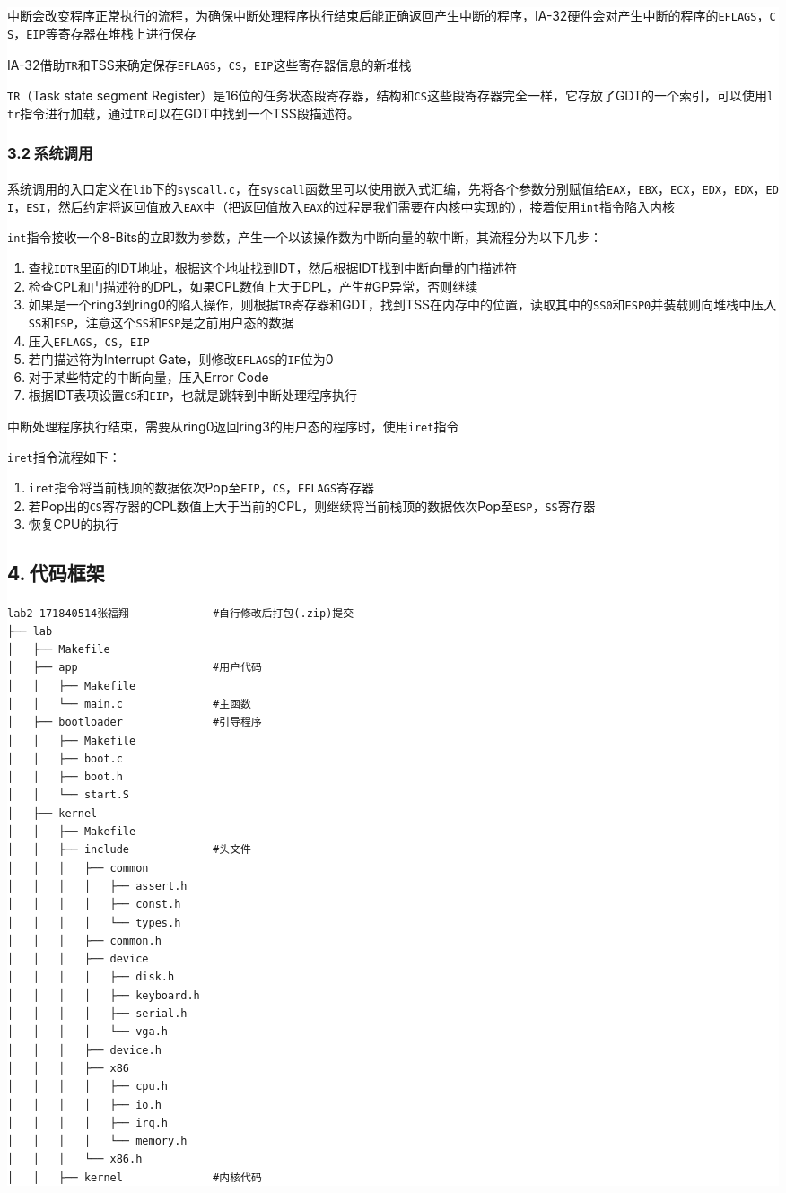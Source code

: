中断会改变程序正常执行的流程，为确保中断处理程序执行结束后能正确返回产生中断的程序，IA-32硬件会对产生中断的程序的`EFLAGS`，`CS`，`EIP`等寄存器在堆栈上进行保存

IA-32借助`TR`和TSS来确定保存`EFLAGS`，`CS`，`EIP`这些寄存器信息的新堆栈

`TR`（Task state segment Register）是16位的任务状态段寄存器，结构和`CS`这些段寄存器完全一样，它存放了GDT的一个索引，可以使用`ltr`指令进行加载，通过`TR`可以在GDT中找到一个TSS段描述符。

### 3.2 系统调用

系统调用的入口定义在`lib`下的`syscall.c`，在`syscall`函数里可以使用嵌入式汇编，先将各个参数分别赋值给`EAX`，`EBX`，`ECX`，`EDX`，`EDX`，`EDI`，`ESI`，然后约定将返回值放入`EAX`中（把返回值放入`EAX`的过程是我们需要在内核中实现的），接着使用`int`指令陷入内核

`int`指令接收一个8-Bits的立即数为参数，产生一个以该操作数为中断向量的软中断，其流程分为以下几步：

1. 查找`IDTR`里面的IDT地址，根据这个地址找到IDT，然后根据IDT找到中断向量的门描述符
2. 检查CPL和门描述符的DPL，如果CPL数值上大于DPL，产生#GP异常，否则继续
3. 如果是一个ring3到ring0的陷入操作，则根据`TR`寄存器和GDT，找到TSS在内存中的位置，读取其中的`SS0`和`ESP0`并装载则向堆栈中压入`SS`和`ESP`，注意这个`SS`和`ESP`是之前用户态的数据
4. 压入`EFLAGS`，`CS`，`EIP`
5. 若门描述符为Interrupt Gate，则修改`EFLAGS`的`IF`位为0
6. 对于某些特定的中断向量，压入Error Code
7. 根据IDT表项设置`CS`和`EIP`，也就是跳转到中断处理程序执行

中断处理程序执行结束，需要从ring0返回ring3的用户态的程序时，使用`iret`指令

`iret`指令流程如下：

1. `iret`指令将当前栈顶的数据依次Pop至`EIP`，`CS`，`EFLAGS`寄存器
2. 若Pop出的`CS`寄存器的CPL数值上大于当前的CPL，则继续将当前栈顶的数据依次Pop至`ESP`，`SS`寄存器
3. 恢复CPU的执行



## 4. 代码框架

```tree
lab2-171840514张福翔             #自行修改后打包(.zip)提交
├── lab
│   ├── Makefile
│   ├── app                     #用户代码
│   │   ├── Makefile
│   │   └── main.c              #主函数
│   ├── bootloader              #引导程序
│   │   ├── Makefile
│   │   ├── boot.c
│   │   ├── boot.h
│   │   └── start.S
│   ├── kernel
│   │   ├── Makefile
│   │   ├── include             #头文件
│   │   │   ├── common
│   │   │   │   ├── assert.h
│   │   │   │   ├── const.h
│   │   │   │   └── types.h
│   │   │   ├── common.h
│   │   │   ├── device
│   │   │   │   ├── disk.h
│   │   │   │   ├── keyboard.h
│   │   │   │   ├── serial.h
│   │   │   │   └── vga.h
│   │   │   ├── device.h
│   │   │   ├── x86
│   │   │   │   ├── cpu.h
│   │   │   │   ├── io.h
│   │   │   │   ├── irq.h
│   │   │   │   └── memory.h
│   │   │   └── x86.h
│   │   ├── kernel              #内核代码
```